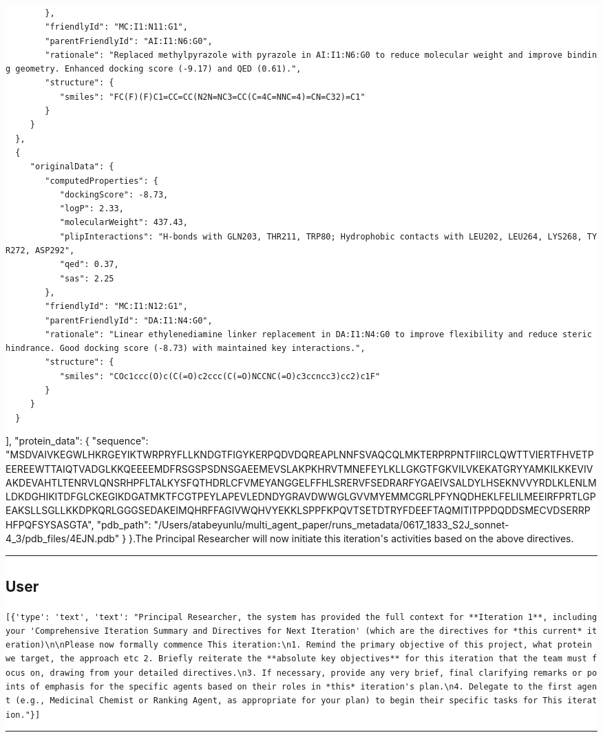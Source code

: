             },
            "friendlyId": "MC:I1:N11:G1",
            "parentFriendlyId": "AI:I1:N6:G0",
            "rationale": "Replaced methylpyrazole with pyrazole in AI:I1:N6:G0 to reduce molecular weight and improve binding geometry. Enhanced docking score (-9.17) and QED (0.61).",
            "structure": {
               "smiles": "FC(F)(F)C1=CC=CC(N2N=NC3=CC(C=4C=NNC=4)=CN=C32)=C1"
            }
         }
      },
      {
         "originalData": {
            "computedProperties": {
               "dockingScore": -8.73,
               "logP": 2.33,
               "molecularWeight": 437.43,
               "plipInteractions": "H-bonds with GLN203, THR211, TRP80; Hydrophobic contacts with LEU202, LEU264, LYS268, TYR272, ASP292",
               "qed": 0.37,
               "sas": 2.25
            },
            "friendlyId": "MC:I1:N12:G1",
            "parentFriendlyId": "DA:I1:N4:G0",
            "rationale": "Linear ethylenediamine linker replacement in DA:I1:N4:G0 to improve flexibility and reduce steric hindrance. Good docking score (-8.73) with maintained key interactions.",
            "structure": {
               "smiles": "COc1ccc(O)c(C(=O)c2ccc(C(=O)NCCNC(=O)c3ccncc3)cc2)c1F"
            }
         }
      }
   ],
   "protein_data": {
      "sequence": "MSDVAIVKEGWLHKRGEYIKTWRPRYFLLKNDGTFIGYKERPQDVDQREAPLNNFSVAQCQLMKTERPRPNTFIIRCLQWTTVIERTFHVETPEEREEWTTAIQTVADGLKKQEEEEMDFRSGSPSDNSGAEEMEVSLAKPKHRVTMNEFEYLKLLGKGTFGKVILVKEKATGRYYAMKILKKEVIVAKDEVAHTLTENRVLQNSRHPFLTALKYSFQTHDRLCFVMEYANGGELFFHLSRERVFSEDRARFYGAEIVSALDYLHSEKNVVYRDLKLENLMLDKDGHIKITDFGLCKEGIKDGATMKTFCGTPEYLAPEVLEDNDYGRAVDWWGLGVVMYEMMCGRLPFYNQDHEKLFELILMEEIRFPRTLGPEAKSLLSGLLKKDPKQRLGGGSEDAKEIMQHRFFAGIVWQHVYEKKLSPPFKPQVTSETDTRYFDEEFTAQMITITPPDQDDSMECVDSERRPHFPQFSYSASGTA",
      "pdb_path": "/Users/atabeyunlu/multi_agent_paper/runs_metadata/0617_1833_S2J_sonnet-4_3/pdb_files/4EJN.pdb"
   }
}.The Principal Researcher will now initiate this iteration's activities based on the above directives.

---

## User

```
[{'type': 'text', 'text': "Principal Researcher, the system has provided the full context for **Iteration 1**, including your 'Comprehensive Iteration Summary and Directives for Next Iteration' (which are the directives for *this current* iteration)\n\nPlease now formally commence This iteration:\n1. Remind the primary objective of this project, what protein we target, the approach etc 2. Briefly reiterate the **absolute key objectives** for this iteration that the team must focus on, drawing from your detailed directives.\n3. If necessary, provide any very brief, final clarifying remarks or points of emphasis for the specific agents based on their roles in *this* iteration's plan.\n4. Delegate to the first agent (e.g., Medicinal Chemist or Ranking Agent, as appropriate for your plan) to begin their specific tasks for This iteration."}]
```

---